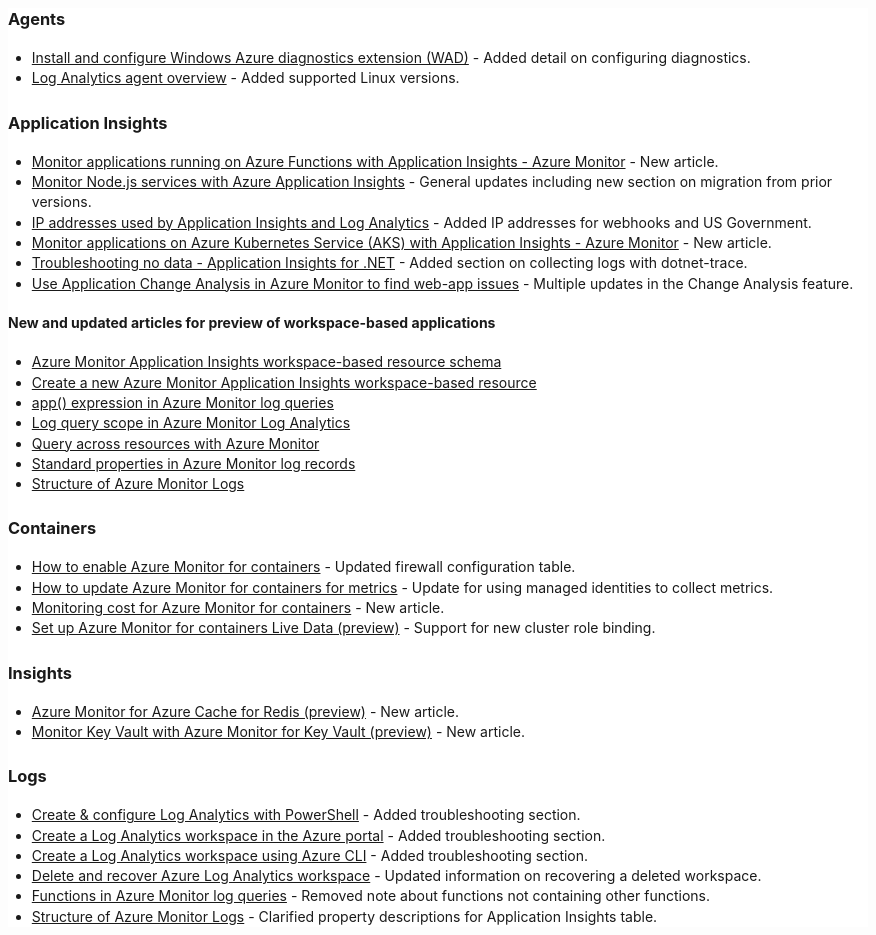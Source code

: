 ### Agents
- [Install and configure Windows Azure diagnostics extension (WAD)](platform/diagnostics-extension-windows-install.md) - Added detail on configuring diagnostics.
- [Log Analytics agent overview](platform/log-analytics-agent.md) - Added supported Linux versions.

### Application Insights

- [Monitor applications running on Azure Functions with Application Insights - Azure Monitor](app/monitor-functions.md) - New article.
- [Monitor Node.js services with Azure Application Insights](app/nodejs.md) - General updates including new section on migration from prior versions.
- [IP addresses used by Application Insights and Log Analytics](app/ip-addresses.md) - Added IP addresses for webhooks and US Government.
- [Monitor applications on Azure Kubernetes Service (AKS) with Application Insights - Azure Monitor](app/kubernetes-codeless.md) - New article.
- [Troubleshooting no data - Application Insights for .NET](app/asp-net-troubleshoot-no-data.md) - Added section on collecting logs with dotnet-trace.
- [Use Application Change Analysis in Azure Monitor to find web-app issues](app/change-analysis.md) - Multiple updates in the Change Analysis feature.

#### New and updated articles for preview of workspace-based applications
- [Azure Monitor Application Insights workspace-based resource schema](app/apm-tables.md)
- [Create a new Azure Monitor Application Insights workspace-based resource](app/create-workspace-resource.md)
- [app() expression in Azure Monitor log queries](log-query/app-expression.md)
- [Log query scope in Azure Monitor Log Analytics](log-query/scope.md)
- [Query across resources with Azure Monitor](log-query/cross-workspace-query.md)
- [Standard properties in Azure Monitor log records](platform/log-standard-properties.md)
- [Structure of Azure Monitor Logs](log-query/logs-structure.md)





### Containers
- [How to enable Azure Monitor for containers](insights/container-insights-onboard.md) - Updated firewall configuration table.
- [How to update Azure Monitor for containers for metrics](insights/container-insights-update-metrics.md) - Update for using managed identities to collect metrics.
- [Monitoring cost for Azure Monitor for containers](insights/container-insights-cost.md) - New article.
- [Set up Azure Monitor for containers Live Data (preview)](insights/container-insights-livedata-setup.md) - Support for new cluster role binding.

### Insights
- [Azure Monitor for Azure Cache for Redis (preview)](insights/redis-cache-insights-overview.md) - New article.
- [Monitor Key Vault with Azure Monitor for Key Vault (preview)](insights/key-vaults-insights-overview.md) - New article.

### Logs
- [Create & configure Log Analytics with PowerShell](platform/powershell-workspace-configuration.md) - Added troubleshooting section.
- [Create a Log Analytics workspace in the Azure portal](learn/quick-create-workspace.md) - Added troubleshooting section.
- [Create a Log Analytics workspace using Azure CLI](learn/quick-create-workspace-cli.md) - Added troubleshooting section.
- [Delete and recover Azure Log Analytics workspace](platform/delete-workspace.md) - Updated information on recovering a deleted workspace.
- [Functions in Azure Monitor log queries](log-query/functions.md) - Removed note about functions not containing other functions.
- [Structure of Azure Monitor Logs](log-query/logs-structure.md) - Clarified property descriptions for Application Insights table.